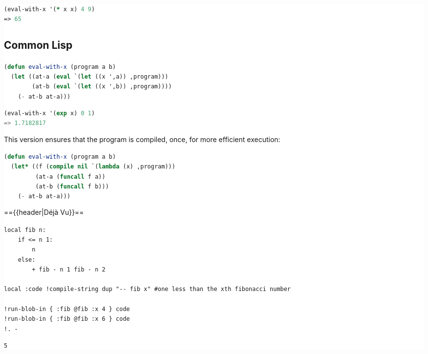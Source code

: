 

```clojure
(eval-with-x '(* x x) 4 9)
=> 65
```




## Common Lisp



```lisp
(defun eval-with-x (program a b)
  (let ((at-a (eval `(let ((x ',a)) ,program)))
        (at-b (eval `(let ((x ',b)) ,program))))
    (- at-b at-a)))
```



```lisp
(eval-with-x '(exp x) 0 1)
=> 1.7182817
```


This version ensures that the program is compiled, once, for more efficient execution:


```lisp
(defun eval-with-x (program a b)
  (let* ((f (compile nil `(lambda (x) ,program)))
         (at-a (funcall f a))
         (at-b (funcall f b)))
    (- at-b at-a)))
```


=={{header|Déjà Vu}}==

```dejavu
local fib n:
	if <= n 1:
		n
	else:
		+ fib - n 1 fib - n 2

local :code !compile-string dup "-- fib x" #one less than the xth fibonacci number

!run-blob-in { :fib @fib :x 4 } code
!run-blob-in { :fib @fib :x 6 } code
!. -
```

```txt
5
```

